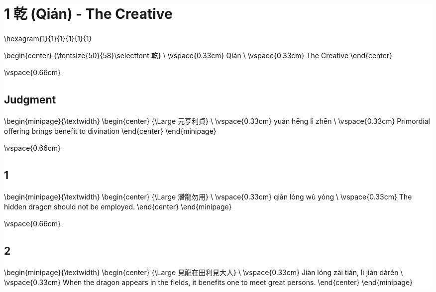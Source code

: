 



# 1 乾 (Qián) - The Creative

\hexagram{1}{1}{1}{1}{1}{1}

\begin{center}
{\fontsize{50}{58}\selectfont 乾} \\
\vspace{0.33cm}
Qián \\
\vspace{0.33cm}
The Creative
\end{center}

\vspace{0.66cm}

## Judgment

\begin{minipage}{\textwidth}
\begin{center}
{\Large 元亨利貞} \\
\vspace{0.33cm}
yuán hēng lì zhēn \\
\vspace{0.33cm}
Primordial offering brings benefit to divination
\end{center}
\end{minipage}

\vspace{0.66cm}



## 1

\begin{minipage}{\textwidth}
\begin{center}
{\Large 潛龍勿用} \\
\vspace{0.33cm}
qiǎn lóng wù yòng \\
\vspace{0.33cm}
The hidden dragon should not be employed.
\end{center}
\end{minipage}

\vspace{0.66cm}



## 2

\begin{minipage}{\textwidth}
\begin{center}
{\Large 見龍在田利見大人} \\
\vspace{0.33cm}
Jiàn lóng zài tián, lì jiàn dàrén \\
\vspace{0.33cm}
When the dragon appears in the fields, it benefits one to meet great persons.
\end{center}
\end{minipage}

